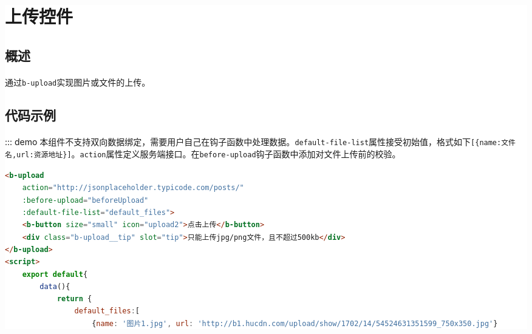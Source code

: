 <style>
    .small-upload .b-dragger{
        width: 80px;
        height: 80px;
    }
</style>
<script>
    export default{
        data(){
            return {
                default_files:[
                    {name: '图片1.jpg', url: 'http://b1.hucdn.com/upload/show/1702/14/54524631351599_750x350.jpg'}
                ]
            }
        },
        methods:{
            beforeUpload(file) {
                 let ary = file.name.split('.'),
                 err_msg = [];
                 
                 if (file.size > 500 * 1024) {
                     err_msg.push(`${file.name}文件大于500M`);
                 }
                 if(!/jpg|png/i.test(ary[ary.length-1])){
                     err_msg.push(`${file.name}不是png/jpg的格式`);
                 }
                 
                 if(err_msg.length){
                     alert(err_msg.join('\n'));
                     return false;
                 }else{
                     return true;
                 }
             }
        }
    }
</script>

# 上传控件

## 概述

通过`b-upload`实现图片或文件的上传。

## 代码示例

::: demo 本组件不支持双向数据绑定，需要用户自己在钩子函数中处理数据。`default-file-list`属性接受初始值，格式如下`[{name:文件名,url:资源地址}]`。`action`属性定义服务端接口。在`before-upload`钩子函数中添加对文件上传前的校验。
```html
<b-upload
    action="http://jsonplaceholder.typicode.com/posts/"
    :before-upload="beforeUpload"
    :default-file-list="default_files">
    <b-button size="small" icon="upload2">点击上传</b-button>
    <div class="b-upload__tip" slot="tip">只能上传jpg/png文件，且不超过500kb</div>
</b-upload>
<script>
    export default{
        data(){
            return {
                default_files:[
                    {name: '图片1.jpg', url: 'http://b1.hucdn.com/upload/show/1702/14/54524631351599_750x350.jpg'}
```